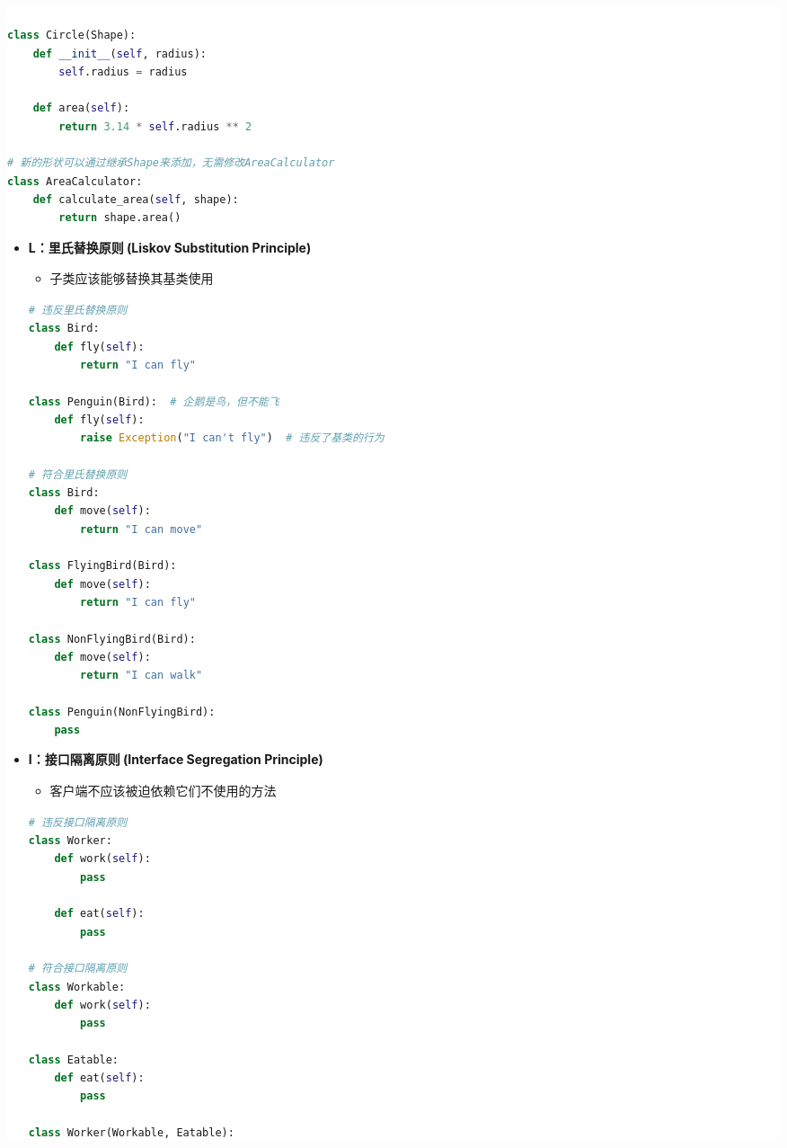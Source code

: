   ```python
  
  class Circle(Shape):
      def __init__(self, radius):
          self.radius = radius
      
      def area(self):
          return 3.14 * self.radius ** 2
  
  # 新的形状可以通过继承Shape来添加，无需修改AreaCalculator
  class AreaCalculator:
      def calculate_area(self, shape):
          return shape.area()
  ```

- **L：里氏替换原则 (Liskov Substitution Principle)**
  - 子类应该能够替换其基类使用
  ```python
  # 违反里氏替换原则
  class Bird:
      def fly(self):
          return "I can fly"
  
  class Penguin(Bird):  # 企鹅是鸟，但不能飞
      def fly(self):
          raise Exception("I can't fly")  # 违反了基类的行为
  
  # 符合里氏替换原则
  class Bird:
      def move(self):
          return "I can move"
  
  class FlyingBird(Bird):
      def move(self):
          return "I can fly"
  
  class NonFlyingBird(Bird):
      def move(self):
          return "I can walk"
  
  class Penguin(NonFlyingBird):
      pass
  ```

- **I：接口隔离原则 (Interface Segregation Principle)**
  - 客户端不应该被迫依赖它们不使用的方法
  ```python
  # 违反接口隔离原则
  class Worker:
      def work(self):
          pass
      
      def eat(self):
          pass
  
  # 符合接口隔离原则
  class Workable:
      def work(self):
          pass
  
  class Eatable:
      def eat(self):
          pass
  
  class Worker(Workable, Eatable):
  ```